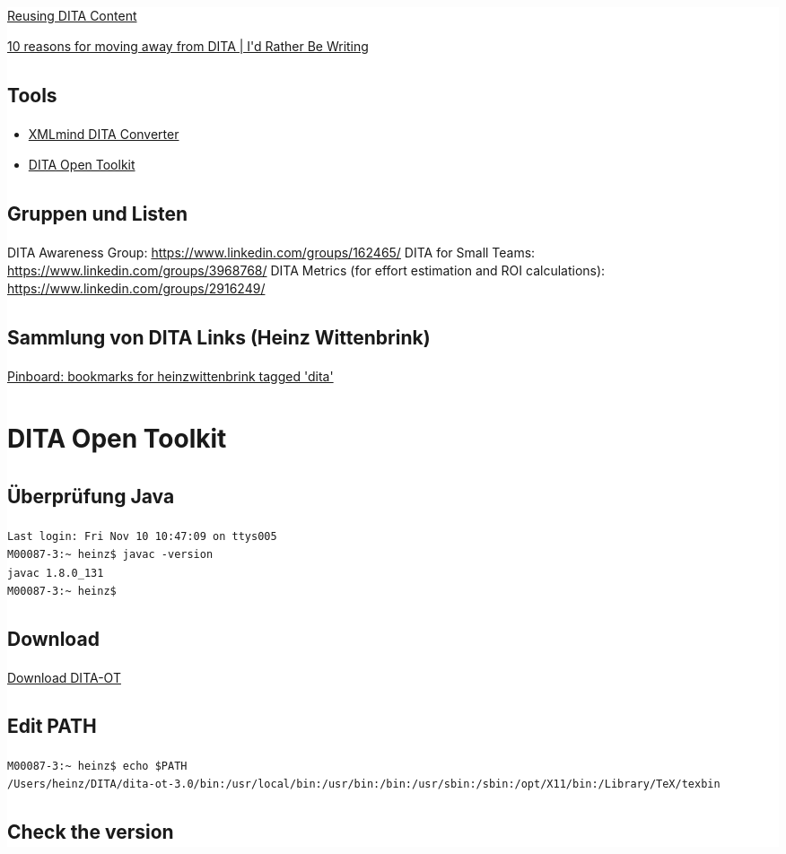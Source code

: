 [Reusing DITA Content](https://www.oxygenxml.com/doc/versions/19.0/ug-editor/topics/eppo-pathfinder-reuse.html "Reusing DITA Content")

[10 reasons for moving away from DITA | I'd Rather Be Writing](http://idratherbewriting.com/2015/01/28/10-reasons-for-moving-away-from-dita/ "10 reasons for moving away from DITA | I'd Rather Be Writing")

## Tools

- [XMLmind DITA Converter](http://www.xmlmind.com/ditac/what_is_ditac.html "XMLmind DITA Converter: XMLmind DITA Converter")

- [DITA Open Toolkit](http://www.dita-ot.org/ "DITA Open Toolkit")

## Gruppen und Listen

DITA Awareness Group: <https://www.linkedin.com/groups/162465/>
DITA for Small Teams: <https://www.linkedin.com/groups/3968768/>
DITA Metrics (for effort estimation and ROI calculations): <https://www.linkedin.com/groups/2916249/>

## Sammlung von DITA Links (Heinz Wittenbrink)

[Pinboard: bookmarks for heinzwittenbrink tagged 'dita'](https://www.pinboard.in/u:heinzwittenbrink/t:DITA/ "Pinboard: bookmarks for heinzwittenbrink tagged 'dita'")

# DITA Open Toolkit

## Überprüfung Java

```shell
Last login: Fri Nov 10 10:47:09 on ttys005
M00087-3:~ heinz$ javac -version
javac 1.8.0_131
M00087-3:~ heinz$
```

## Download

[Download DITA-OT](http://www.dita-ot.org/download "Download DITA-OT")

## Edit PATH

```shell
M00087-3:~ heinz$ echo $PATH
/Users/heinz/DITA/dita-ot-3.0/bin:/usr/local/bin:/usr/bin:/bin:/usr/sbin:/sbin:/opt/X11/bin:/Library/TeX/texbin
```

## Check the version
